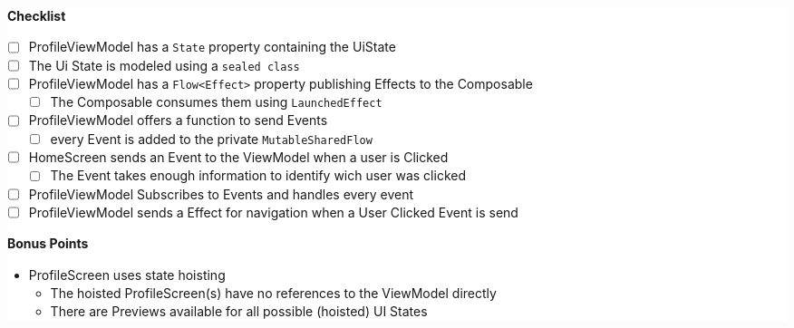 
**Checklist**
- [ ] ProfileViewModel has a `State` property containing the UiState
- [ ] The Ui State is modeled using a `sealed class`
- [ ] ProfileViewModel has a `Flow<Effect>` property publishing Effects to the Composable
    - [ ] The Composable consumes them using `LaunchedEffect`
- [ ] ProfileViewModel offers a function to send Events
    - [ ] every Event is added to the private `MutableSharedFlow`
- [ ] HomeScreen sends an Event to the ViewModel when a user is Clicked
    - [ ] The Event takes enough information to identify wich user was clicked
- [ ] ProfileViewModel Subscribes to Events and handles every event
- [ ] ProfileViewModel sends a Effect for navigation when a User Clicked Event is send

**Bonus Points**
- ProfileScreen uses state hoisting 
    - The hoisted ProfileScreen(s) have no references to the ViewModel directly 
    - There are Previews available for all possible (hoisted) UI States